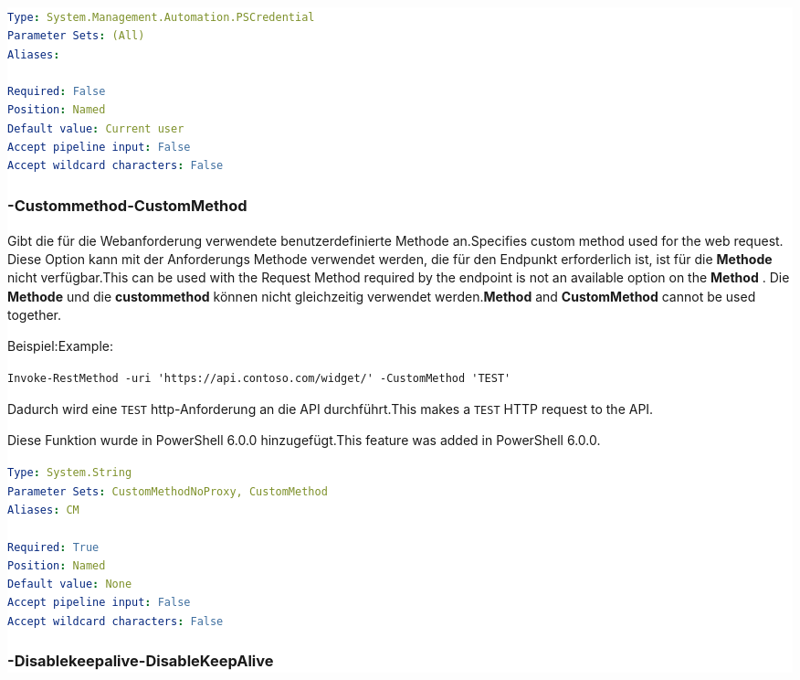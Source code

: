 ```yaml
Type: System.Management.Automation.PSCredential
Parameter Sets: (All)
Aliases:

Required: False
Position: Named
Default value: Current user
Accept pipeline input: False
Accept wildcard characters: False
```

### <span data-ttu-id="4ba1f-211">-Custommethod</span><span class="sxs-lookup"><span data-stu-id="4ba1f-211">-CustomMethod</span></span>

<span data-ttu-id="4ba1f-212">Gibt die für die Webanforderung verwendete benutzerdefinierte Methode an.</span><span class="sxs-lookup"><span data-stu-id="4ba1f-212">Specifies custom method used for the web request.</span></span> <span data-ttu-id="4ba1f-213">Diese Option kann mit der Anforderungs Methode verwendet werden, die für den Endpunkt erforderlich ist, ist für die **Methode** nicht verfügbar.</span><span class="sxs-lookup"><span data-stu-id="4ba1f-213">This can be used with the Request Method required by the endpoint is not an available option on the **Method** .</span></span> <span data-ttu-id="4ba1f-214">Die **Methode** und die **custommethod** können nicht gleichzeitig verwendet werden.</span><span class="sxs-lookup"><span data-stu-id="4ba1f-214">**Method** and **CustomMethod** cannot be used together.</span></span>

<span data-ttu-id="4ba1f-215">Beispiel:</span><span class="sxs-lookup"><span data-stu-id="4ba1f-215">Example:</span></span>

`Invoke-RestMethod -uri 'https://api.contoso.com/widget/' -CustomMethod 'TEST'`

<span data-ttu-id="4ba1f-216">Dadurch wird eine `TEST` http-Anforderung an die API durchführt.</span><span class="sxs-lookup"><span data-stu-id="4ba1f-216">This makes a `TEST` HTTP request to the API.</span></span>

<span data-ttu-id="4ba1f-217">Diese Funktion wurde in PowerShell 6.0.0 hinzugefügt.</span><span class="sxs-lookup"><span data-stu-id="4ba1f-217">This feature was added in PowerShell 6.0.0.</span></span>

```yaml
Type: System.String
Parameter Sets: CustomMethodNoProxy, CustomMethod
Aliases: CM

Required: True
Position: Named
Default value: None
Accept pipeline input: False
Accept wildcard characters: False
```

### <span data-ttu-id="4ba1f-218">-Disablekeepalive</span><span class="sxs-lookup"><span data-stu-id="4ba1f-218">-DisableKeepAlive</span></span>
